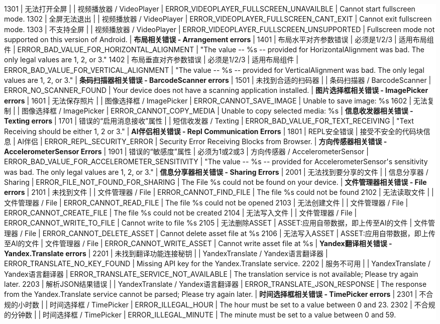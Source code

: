 1301 | 无法打开全屏 |  | 视频播放器 / <comp-name>VideoPlayer | ERROR_VIDEOPLAYER_FULLSCREEN_UNAVAILBLE | Cannot start fullscreen mode.</td>
1302 | 全屏无法退出 |  | 视频播放器 / <comp-name>VideoPlayer | ERROR_VIDEOPLAYER_FULLSCREEN_CANT_EXIT | Cannot exit fullscreen mode.</td>
1303 | 不支持全屏 |  | 视频播放器 / <comp-name>VideoPlayer | ERROR_VIDEOPLAYER_FULLSCREEN_UNSUPPORTED | Fullscreen mode not supported on this version of Android.</td>
| **布局相关错误 - Arrangement errors** |
1401 | 布局水平对齐参数错误 | 必须是1/2/3 | 适用布局组件 | ERROR_BAD_VALUE_FOR_HORIZONTAL_ALIGNMENT | "The value -- %s -- provided for HorizontalAlignment was bad.  The only legal values are 1, 2, or 3."</td>
1402 | 布局垂直对齐参数错误 | 必须是1/2/3 | 适用布局组件 | ERROR_BAD_VALUE_FOR_VERTICAL_ALIGNMENT | "The value -- %s -- provided for VerticalAlignment was bad.  The only legal values are 1, 2, or 3."</td>
| **条码扫描器相关错误 - BarcodeScanner errors** |
1501 | 未找到合适的扫码器 |  | 条码扫描器 / <comp-name>BarcodeScanner | ERROR_NO_SCANNER_FOUND | Your device does not have a scanning application installed.</td>
| **图片选择框相关错误 - ImagePicker errors** |
1601 | 无法保存照片 |  | 图像选择框 / <comp-name>ImagePicker | ERROR_CANNOT_SAVE_IMAGE | Unable to save image: %s</td>
1602 | 无法复制 |  | 图像选择框 / <comp-name>ImagePicker | ERROR_CANNOT_COPY_MEDIA | Unable to copy selected media: %s</td>
| **信息收发器相关错误 - Texting errors** |
1701 | 错误的“启用消息接收”属性 |  | 短信收发器 / <comp-name>Texting | ERROR_BAD_VALUE_FOR_TEXT_RECEIVING | "Text Receiving should be either 1, 2 or 3."</td>
| **AI伴侣相关错误 - Repl Communication Errors** |
1801 | REPL安全错误 | 接受不安全的代码块信息 | AI伴侣 | ERROR_REPL_SECURITY_ERROR | Security Error Receiving Blocks from Browser.</td>
| **方向传感器相关错误 - AccelerometerSensor Errors** |
1901 | 错误的“敏感度”属性 | 必须为1或2或3 | 方向传感器 / <comp-name>AccelerometerSensor | ERROR_BAD_VALUE_FOR_ACCELEROMETER_SENSITIVITY | "The value -- %s -- provided for AccelerometerSensor's sensitivity was bad. The only legal values are 1, 2, or 3."</td>
| **信息分享器相关错误 - Sharing Errors** |
2001 | 无法找到要分享的文件 |  | 信息分享器 / <comp-name>Sharing | ERROR_FILE_NOT_FOUND_FOR_SHARING | The File %s could not be found on your device.</td>
| **文件管理器相关错误 - File errors** |
2101 | 未找到文件 |  | 文件管理器 / <comp-name>File | ERROR_CANNOT_FIND_FILE | The file %s could not be found</td>
2102 | 无法读取文件 |  | 文件管理器 / <comp-name>File | ERROR_CANNOT_READ_FILE | The file %s could not be opened</td>
2103 | 无法创建文件 |  | 文件管理器 / <comp-name>File | ERROR_CANNOT_CREATE_FILE | The file %s could not be created</td>
2104 | 无法写入文件 |  | 文件管理器 / <comp-name>File | ERROR_CANNOT_WRITE_TO_FILE | Cannot write to file %s</td>
2105 | 无法删除ASSET | ASSET:应用自带数据，即上传至AI的文件 | 文件管理器 / <comp-name>File | ERROR_CANNOT_DELETE_ASSET | Cannot delete asset file at %s</td>
2106 | 无法写入ASSET | ASSET:应用自带数据，即上传至AI的文件 | 文件管理器 / <comp-name>File | ERROR_CANNOT_WRITE_ASSET | Cannot write asset file at %s</td>
| **Yandex翻译相关错误 - Yandex.Translate errors** |
2201 | 未找到翻译功能连接秘钥 |  | YandexTranslate / <comp-name>Yandex语言翻译器 | ERROR_TRANSLATE_NO_KEY_FOUND | Missing API key for the Yandex.Translate service.</td>
2202 | 服务不可用 |  | YandexTranslate / <comp-name>Yandex语言翻译器 | ERROR_TRANSLATE_SERVICE_NOT_AVAILABLE | The translation service is not available; Please try again later.</td>
2203 | 解析JSON结果错误 |  | YandexTranslate / <comp-name>Yandex语言翻译器 | ERROR_TRANSLATE_JSON_RESPONSE | The response from the Yandex.Translate service cannot be parsed; Please try again later.</td>
| **时间选择框相关错误 - TimePicker errors** |
2301 | 不合规的小时数 |  | 时间选择框 / <comp-name>TimePicker | ERROR_ILLEGAL_HOUR | The hour must be set to a value between 0 and 23.</td>
2302 | 不合规的分钟数 |  | 时间选择框 / <comp-name>TimePicker | ERROR_ILLEGAL_MINUTE | The minute must be set to a value between 0 and 59.</td>